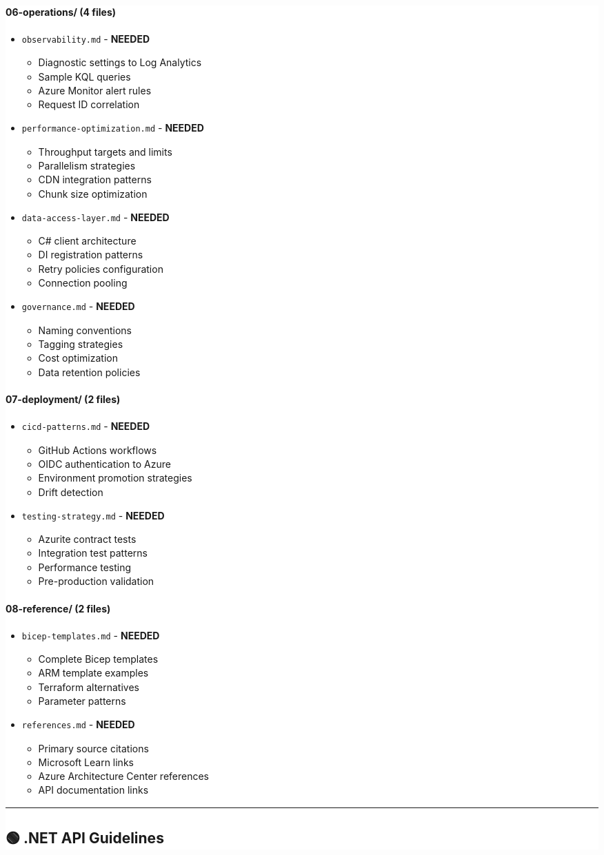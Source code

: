 #### 06-operations/ (4 files)
- `observability.md` - **NEEDED**
  - Diagnostic settings to Log Analytics
  - Sample KQL queries
  - Azure Monitor alert rules
  - Request ID correlation

- `performance-optimization.md` - **NEEDED**
  - Throughput targets and limits
  - Parallelism strategies
  - CDN integration patterns
  - Chunk size optimization

- `data-access-layer.md` - **NEEDED**
  - C# client architecture
  - DI registration patterns
  - Retry policies configuration
  - Connection pooling

- `governance.md` - **NEEDED**
  - Naming conventions
  - Tagging strategies
  - Cost optimization
  - Data retention policies

#### 07-deployment/ (2 files)
- `cicd-patterns.md` - **NEEDED**
  - GitHub Actions workflows
  - OIDC authentication to Azure
  - Environment promotion strategies
  - Drift detection

- `testing-strategy.md` - **NEEDED**
  - Azurite contract tests
  - Integration test patterns
  - Performance testing
  - Pre-production validation

#### 08-reference/ (2 files)
- `bicep-templates.md` - **NEEDED**
  - Complete Bicep templates
  - ARM template examples
  - Terraform alternatives
  - Parameter patterns

- `references.md` - **NEEDED**
  - Primary source citations
  - Microsoft Learn links
  - Azure Architecture Center references
  - API documentation links

---

## 🟢 .NET API Guidelines
